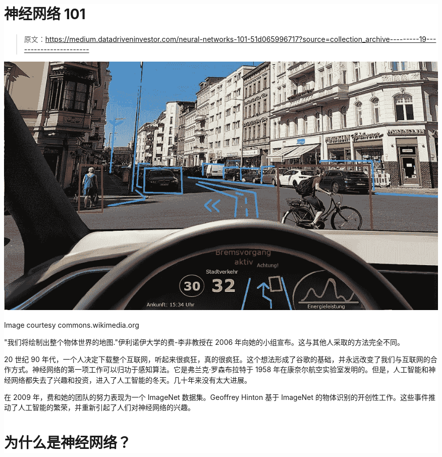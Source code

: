 # 神经网络 101

> 原文：<https://medium.datadriveninvestor.com/neural-networks-101-51d065996717?source=collection_archive---------19----------------------->

![](img/90f81d35018ffade63f25b41248912ba.png)

Image courtesy commons.wikimedia.org

"我们将绘制出整个物体世界的地图."伊利诺伊大学的费-李非教授在 2006 年向她的小组宣布。这与其他人采取的方法完全不同。

20 世纪 90 年代，一个人决定下载整个互联网，听起来很疯狂，真的很疯狂。这个想法形成了谷歌的基础，并永远改变了我们与互联网的合作方式。神经网络的第一项工作可以归功于感知算法。它是弗兰克·罗森布拉特于 1958 年在康奈尔航空实验室发明的。但是，人工智能和神经网络都失去了兴趣和投资，进入了人工智能的冬天。几十年来没有太大进展。

在 2009 年，费和她的团队的努力表现为一个 ImageNet 数据集。Geoffrey Hinton 基于 ImageNet 的物体识别的开创性工作。这些事件推动了人工智能的繁荣，并重新引起了人们对神经网络的兴趣。

# 为什么是神经网络？
